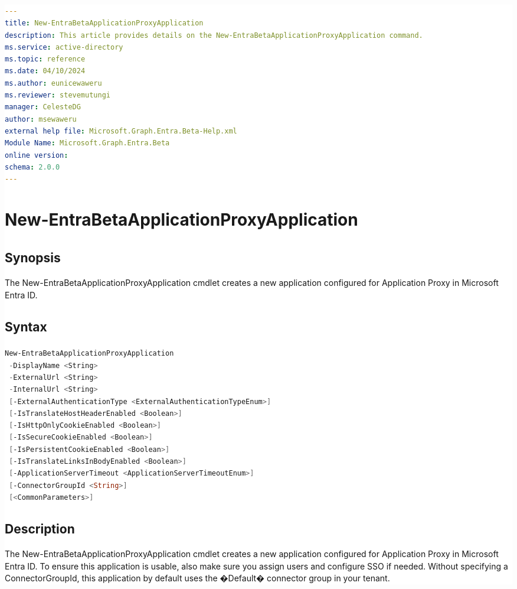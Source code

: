 ```yaml
---
title: New-EntraBetaApplicationProxyApplication
description: This article provides details on the New-EntraBetaApplicationProxyApplication command.
ms.service: active-directory
ms.topic: reference
ms.date: 04/10/2024
ms.author: eunicewaweru
ms.reviewer: stevemutungi
manager: CelesteDG
author: msewaweru
external help file: Microsoft.Graph.Entra.Beta-Help.xml
Module Name: Microsoft.Graph.Entra.Beta
online version:
schema: 2.0.0
---
```


# New-EntraBetaApplicationProxyApplication

## Synopsis
The New-EntraBetaApplicationProxyApplication cmdlet creates a new application configured for Application Proxy in Microsoft Entra ID.

## Syntax

```powershell
New-EntraBetaApplicationProxyApplication 
 -DisplayName <String> 
 -ExternalUrl <String> 
 -InternalUrl <String>
 [-ExternalAuthenticationType <ExternalAuthenticationTypeEnum>] 
 [-IsTranslateHostHeaderEnabled <Boolean>]
 [-IsHttpOnlyCookieEnabled <Boolean>] 
 [-IsSecureCookieEnabled <Boolean>] 
 [-IsPersistentCookieEnabled <Boolean>]
 [-IsTranslateLinksInBodyEnabled <Boolean>] 
 [-ApplicationServerTimeout <ApplicationServerTimeoutEnum>]
 [-ConnectorGroupId <String>] 
 [<CommonParameters>]
```

## Description
The New-EntraBetaApplicationProxyApplication cmdlet creates a new application configured for Application Proxy in Microsoft Entra ID.
To ensure this application is usable, also make sure you assign users and configure SSO if needed.
Without specifying a ConnectorGroupId, this application by default uses the �Default� connector group in your tenant.
